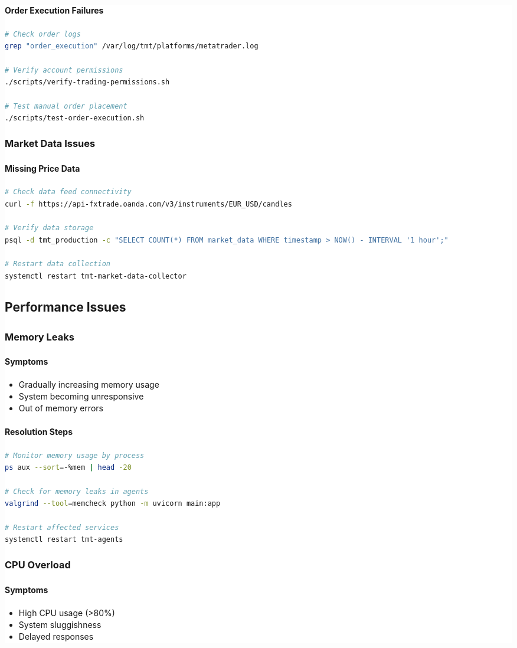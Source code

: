 #### Order Execution Failures
```bash
# Check order logs
grep "order_execution" /var/log/tmt/platforms/metatrader.log

# Verify account permissions
./scripts/verify-trading-permissions.sh

# Test manual order placement
./scripts/test-order-execution.sh
```

### Market Data Issues

#### Missing Price Data
```bash
# Check data feed connectivity
curl -f https://api-fxtrade.oanda.com/v3/instruments/EUR_USD/candles

# Verify data storage
psql -d tmt_production -c "SELECT COUNT(*) FROM market_data WHERE timestamp > NOW() - INTERVAL '1 hour';"

# Restart data collection
systemctl restart tmt-market-data-collector
```

## Performance Issues

### Memory Leaks

#### Symptoms
- Gradually increasing memory usage
- System becoming unresponsive
- Out of memory errors

#### Resolution Steps
```bash
# Monitor memory usage by process
ps aux --sort=-%mem | head -20

# Check for memory leaks in agents
valgrind --tool=memcheck python -m uvicorn main:app

# Restart affected services
systemctl restart tmt-agents
```

### CPU Overload

#### Symptoms
- High CPU usage (>80%)
- System sluggishness
- Delayed responses
